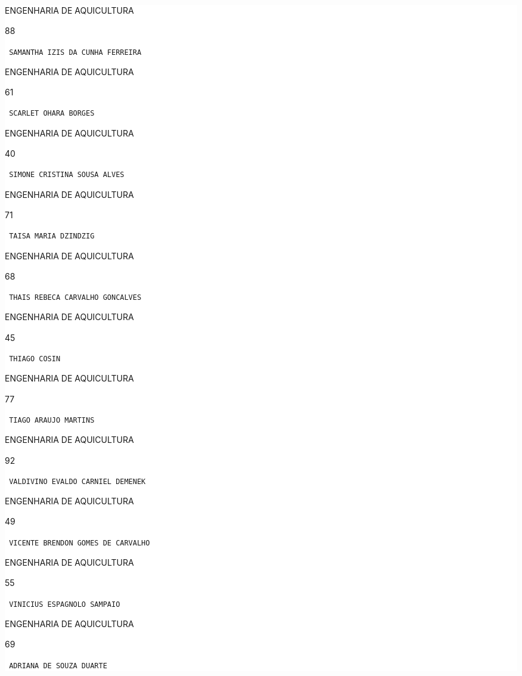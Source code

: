    ENGENHARIA DE AQUICULTURA

   88

     SAMANTHA IZIS DA CUNHA FERREIRA

   ENGENHARIA DE AQUICULTURA

   61

     SCARLET OHARA BORGES

   ENGENHARIA DE AQUICULTURA

   40

     SIMONE CRISTINA SOUSA ALVES

   ENGENHARIA DE AQUICULTURA

   71

     TAISA MARIA DZINDZIG

   ENGENHARIA DE AQUICULTURA

   68

     THAIS REBECA CARVALHO GONCALVES

   ENGENHARIA DE AQUICULTURA

   45

     THIAGO COSIN

   ENGENHARIA DE AQUICULTURA

   77

     TIAGO ARAUJO MARTINS

   ENGENHARIA DE AQUICULTURA

   92

     VALDIVINO EVALDO CARNIEL DEMENEK

   ENGENHARIA DE AQUICULTURA

   49

     VICENTE BRENDON GOMES DE CARVALHO

   ENGENHARIA DE AQUICULTURA

   55

     VINICIUS ESPAGNOLO SAMPAIO

   ENGENHARIA DE AQUICULTURA

   69

     ADRIANA DE SOUZA DUARTE
